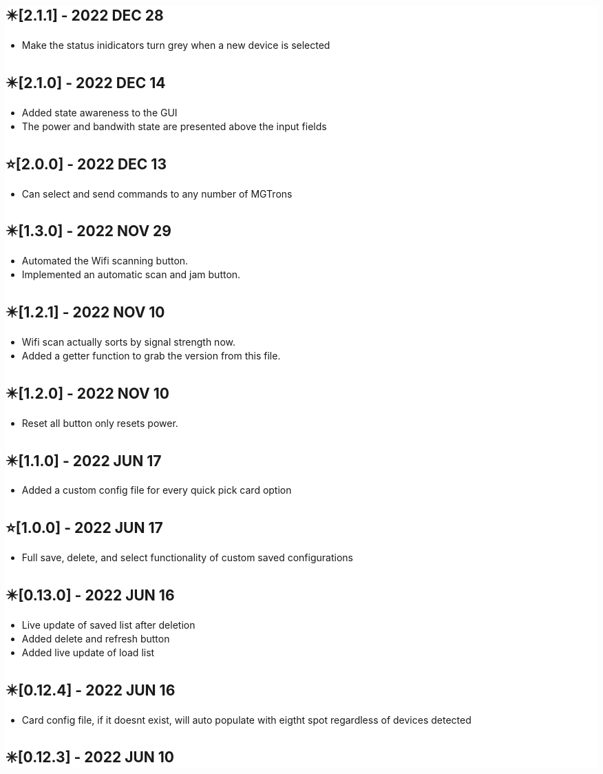## ✴️[2.1.1] - 2022 DEC 28

- Make the status inidicators turn grey when a new device is selected

## ✴️[2.1.0] - 2022 DEC 14

- Added state awareness to the GUI
- The power and bandwith state are presented above the input fields

## ⭐[2.0.0] - 2022 DEC 13

- Can select and send commands to any number of MGTrons

## ✴️[1.3.0] - 2022 NOV 29

- Automated the Wifi scanning button.
- Implemented an automatic scan and jam button.

## ✴️[1.2.1] - 2022 NOV 10

- Wifi scan actually sorts by signal strength now.
- Added a getter function to grab the version from this file.

## ✴️[1.2.0] - 2022 NOV 10

- Reset all button only resets power.

## ✴️[1.1.0] - 2022 JUN 17

- Added a custom config file for every quick pick card option

## ⭐[1.0.0] - 2022 JUN 17

- Full save, delete, and select functionality of custom saved configurations

## ✴️[0.13.0] - 2022 JUN 16

- Live update of saved list after deletion
- Added delete and refresh button
- Added live update of load list

## ✴️[0.12.4] - 2022 JUN 16

- Card config file, if it doesnt exist, will auto populate with eigtht spot regardless of devices detected

## ✳️[0.12.3] - 2022 JUN 10
